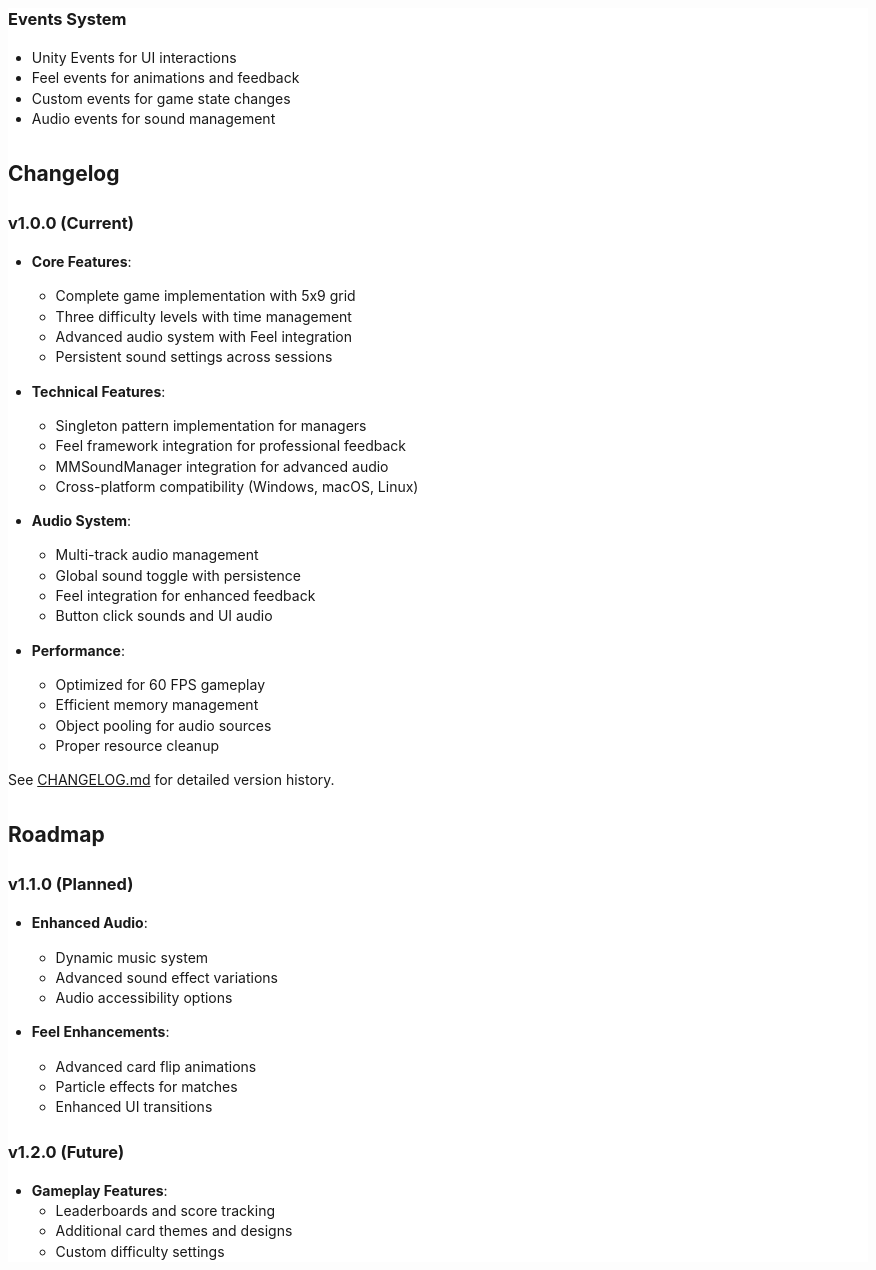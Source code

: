 ### Events System
- Unity Events for UI interactions
- Feel events for animations and feedback
- Custom events for game state changes
- Audio events for sound management

## Changelog

### v1.0.0 (Current)
- **Core Features**:
  - Complete game implementation with 5x9 grid
  - Three difficulty levels with time management
  - Advanced audio system with Feel integration
  - Persistent sound settings across sessions

- **Technical Features**:
  - Singleton pattern implementation for managers
  - Feel framework integration for professional feedback
  - MMSoundManager integration for advanced audio
  - Cross-platform compatibility (Windows, macOS, Linux)

- **Audio System**:
  - Multi-track audio management
  - Global sound toggle with persistence
  - Feel integration for enhanced feedback
  - Button click sounds and UI audio

- **Performance**:
  - Optimized for 60 FPS gameplay
  - Efficient memory management
  - Object pooling for audio sources
  - Proper resource cleanup

See [CHANGELOG.md](CHANGELOG.md) for detailed version history.

## Roadmap

### v1.1.0 (Planned)
- **Enhanced Audio**:
  - Dynamic music system
  - Advanced sound effect variations
  - Audio accessibility options

- **Feel Enhancements**:
  - Advanced card flip animations
  - Particle effects for matches
  - Enhanced UI transitions

### v1.2.0 (Future)
- **Gameplay Features**:
  - Leaderboards and score tracking
  - Additional card themes and designs
  - Custom difficulty settings
